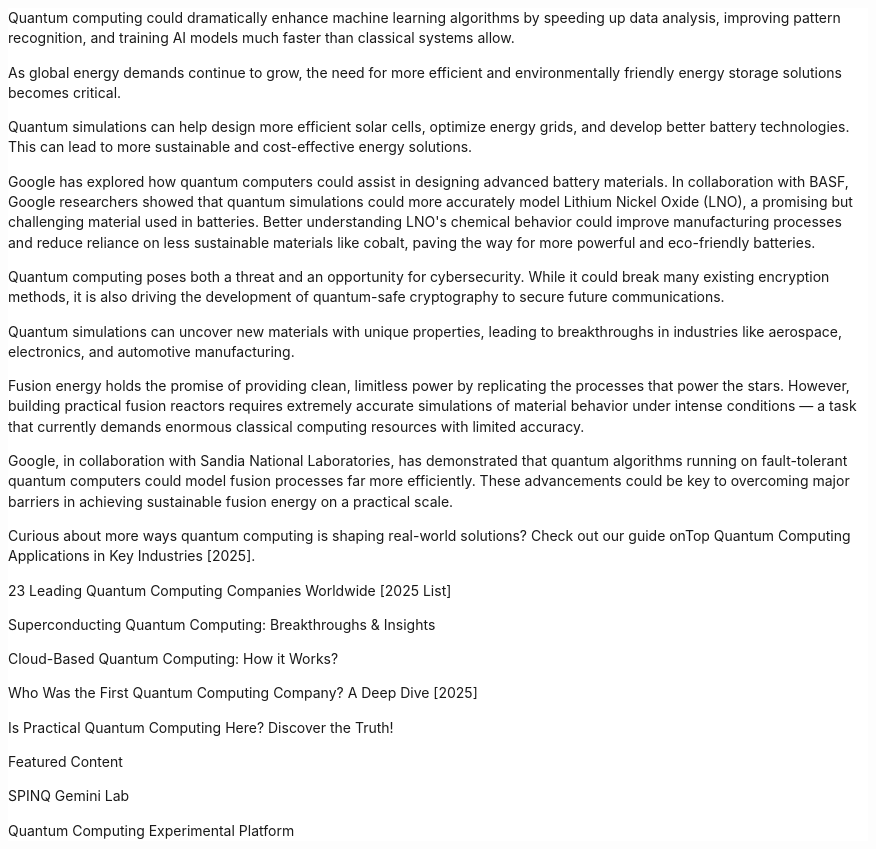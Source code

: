 

Quantum computing could dramatically enhance machine learning algorithms by speeding up data analysis, improving pattern recognition, and training AI models much faster than classical systems allow.



As global energy demands continue to grow, the need for more efficient and environmentally friendly energy storage solutions becomes critical.

Quantum simulations can help design more efficient solar cells, optimize energy grids, and develop better battery technologies. This can lead to more sustainable and cost-effective energy solutions.

Google has explored how quantum computers could assist in designing advanced battery materials. In collaboration with BASF, Google researchers showed that quantum simulations could more accurately model Lithium Nickel Oxide (LNO), a promising but challenging material used in batteries. Better understanding LNO's chemical behavior could improve manufacturing processes and reduce reliance on less sustainable materials like cobalt, paving the way for more powerful and eco-friendly batteries.



Quantum computing poses both a threat and an opportunity for cybersecurity. While it could break many existing encryption methods, it is also driving the development of quantum-safe cryptography to secure future communications.



Quantum simulations can uncover new materials with unique properties, leading to breakthroughs in industries like aerospace, electronics, and automotive manufacturing.



Fusion energy holds the promise of providing clean, limitless power by replicating the processes that power the stars. However, building practical fusion reactors requires extremely accurate simulations of material behavior under intense conditions — a task that currently demands enormous classical computing resources with limited accuracy.

Google, in collaboration with Sandia National Laboratories, has demonstrated that quantum algorithms running on fault-tolerant quantum computers could model fusion processes far more efficiently. These advancements could be key to overcoming major barriers in achieving sustainable fusion energy on a practical scale.

Curious about more ways quantum computing is shaping real-world solutions? Check out our guide onTop Quantum Computing Applications in Key Industries [2025].





23 Leading Quantum Computing Companies Worldwide [2025 List]

Superconducting Quantum Computing: Breakthroughs & Insights

Cloud-Based Quantum Computing: How it Works?

Who Was the First Quantum Computing Company? A Deep Dive [2025]

Is Practical Quantum Computing Here? Discover the Truth!

Featured Content

SPINQ Gemini Lab

Quantum Computing Experimental Platform
